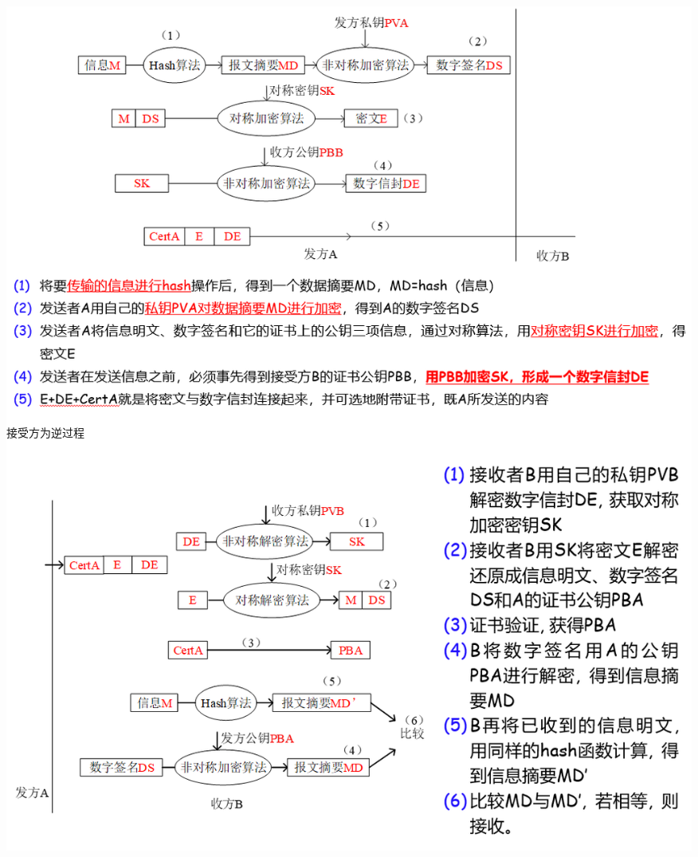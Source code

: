 ![image-20230627162224733](image/review/image-20230627162224733.png)

接受方为逆过程

![image-20230627162249046](image/review/image-20230627162249046.png)
